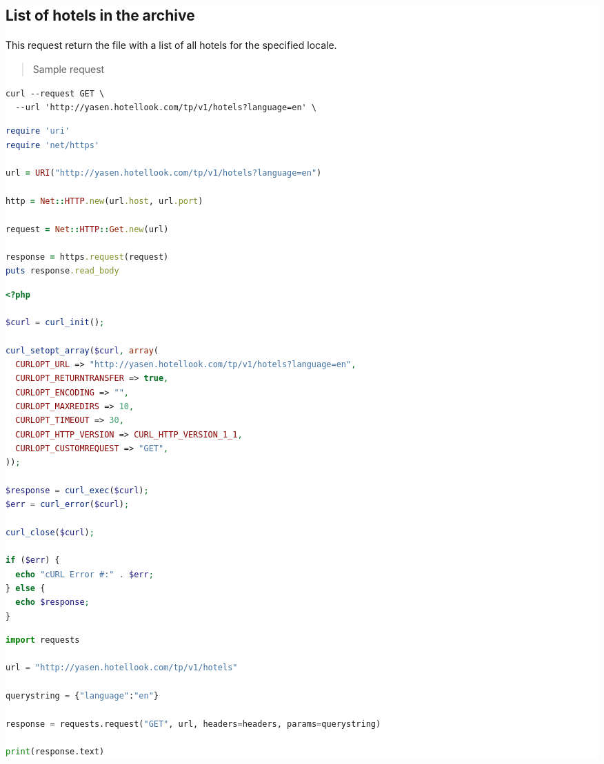 ## List of hotels in the archive

This request return the file with a list of all hotels for the specified locale.

> Sample request

```shell
curl --request GET \
  --url 'http://yasen.hotellook.com/tp/v1/hotels?language=en' \
```

```ruby
require 'uri'
require 'net/https'

url = URI("http://yasen.hotellook.com/tp/v1/hotels?language=en")

http = Net::HTTP.new(url.host, url.port)

request = Net::HTTP::Get.new(url)

response = https.request(request)
puts response.read_body
```

```php
<?php

$curl = curl_init();

curl_setopt_array($curl, array(
  CURLOPT_URL => "http://yasen.hotellook.com/tp/v1/hotels?language=en",
  CURLOPT_RETURNTRANSFER => true,
  CURLOPT_ENCODING => "",
  CURLOPT_MAXREDIRS => 10,
  CURLOPT_TIMEOUT => 30,
  CURLOPT_HTTP_VERSION => CURL_HTTP_VERSION_1_1,
  CURLOPT_CUSTOMREQUEST => "GET",
));

$response = curl_exec($curl);
$err = curl_error($curl);

curl_close($curl);

if ($err) {
  echo "cURL Error #:" . $err;
} else {
  echo $response;
}
```

```python
import requests

url = "http://yasen.hotellook.com/tp/v1/hotels"

querystring = {"language":"en"}

response = requests.request("GET", url, headers=headers, params=querystring)

print(response.text)
```
